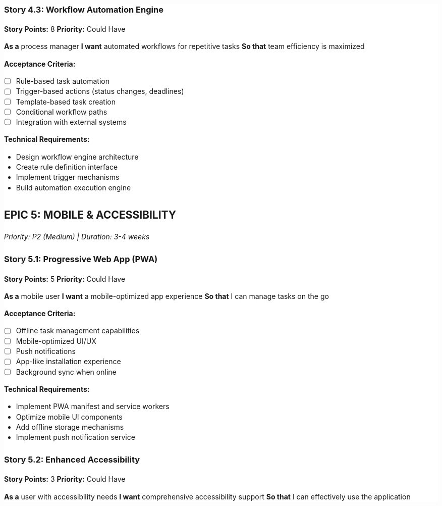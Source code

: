 ### **Story 4.3: Workflow Automation Engine**
**Story Points:** 8
**Priority:** Could Have

**As a** process manager
**I want** automated workflows for repetitive tasks
**So that** team efficiency is maximized

**Acceptance Criteria:**
- [ ] Rule-based task automation
- [ ] Trigger-based actions (status changes, deadlines)
- [ ] Template-based task creation
- [ ] Conditional workflow paths
- [ ] Integration with external systems

**Technical Requirements:**
- Design workflow engine architecture
- Create rule definition interface
- Implement trigger mechanisms
- Build automation execution engine

## **EPIC 5: MOBILE & ACCESSIBILITY**
*Priority: P2 (Medium) | Duration: 3-4 weeks*

### **Story 5.1: Progressive Web App (PWA)**
**Story Points:** 5
**Priority:** Could Have

**As a** mobile user
**I want** a mobile-optimized app experience
**So that** I can manage tasks on the go

**Acceptance Criteria:**
- [ ] Offline task management capabilities
- [ ] Mobile-optimized UI/UX
- [ ] Push notifications
- [ ] App-like installation experience
- [ ] Background sync when online

**Technical Requirements:**
- Implement PWA manifest and service workers
- Optimize mobile UI components
- Add offline storage mechanisms
- Implement push notification service

### **Story 5.2: Enhanced Accessibility**
**Story Points:** 3
**Priority:** Could Have

**As a** user with accessibility needs
**I want** comprehensive accessibility support
**So that** I can effectively use the application

